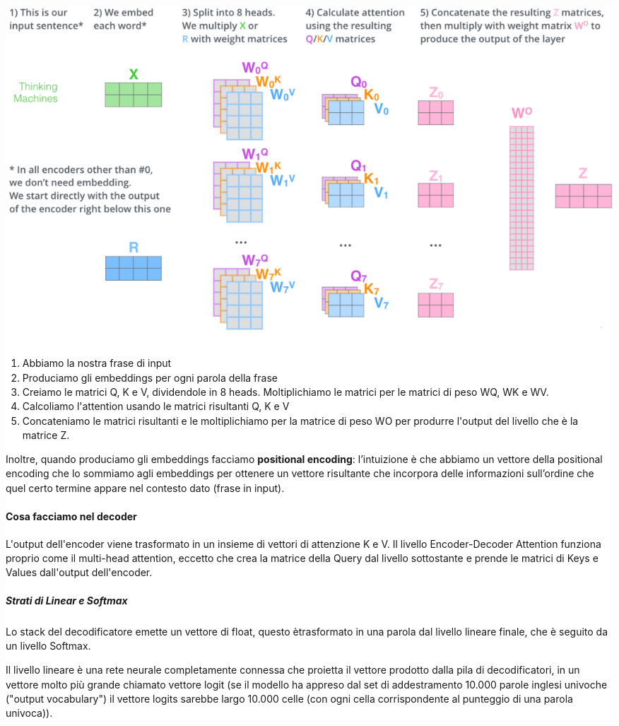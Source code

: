 ![encoder transformer](foto/self%20attntion%20transformer.png)

1. Abbiamo la nostra frase di input
2. Produciamo gli embeddings per ogni parola della frase
3. Creiamo le matrici Q, K e V, dividendole in 8 heads. Moltiplichiamo le matrici per le matrici di peso WQ, WK e WV.
4. Calcoliamo l'attention usando le matrici risultanti Q, K e V
5. Concateniamo le matrici risultanti e le moltiplichiamo per la matrice di peso WO per produrre l'output del livello che è la matrice Z.

Inoltre, quando produciamo gli embeddings facciamo **positional encoding**: l’intuizione è che abbiamo un vettore della positional encoding che lo sommiamo agli embeddings per ottenere un vettore risultante che incorpora delle informazioni sull’ordine che quel certo termine appare nel contesto dato (frase in input).

#### Cosa facciamo nel decoder

L'output dell'encoder viene trasformato in un insieme di vettori di attenzione K e V.
Il livello Encoder-Decoder Attention funziona proprio come il multi-head attention, eccetto che crea la matrice della Query dal livello sottostante e prende le matrici di Keys e Values dall'output dell'encoder.

##### Strati di Linear e Softmax
Lo stack del decodificatore emette un vettore di float, questo ètrasformato in una parola dal livello lineare finale, che è seguito da un livello Softmax.

Il livello lineare è una rete neurale completamente connessa che proietta il vettore prodotto dalla pila di decodificatori, in un vettore molto più grande chiamato vettore logit (se il modello ha appreso dal set di addestramento 10.000 parole inglesi univoche ("output vocabulary") il vettore logits sarebbe largo 10.000 celle (con ogni cella corrispondente al punteggio di una parola univoca)).
